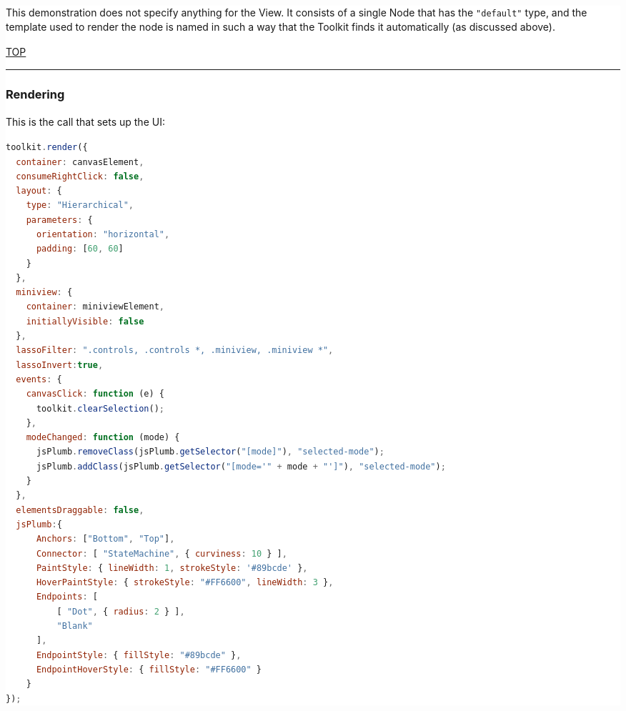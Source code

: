 This demonstration does not specify anything for the View. It consists of a single Node that has the `"default"` type, and the template used to render the node is named in such a way that the Toolkit finds it automatically (as discussed above).

[TOP](#top)

---

<a name="rendering"></a>
### Rendering

This is the call that sets up the UI:

```javascript
toolkit.render({
  container: canvasElement,
  consumeRightClick: false,
  layout: {
    type: "Hierarchical",
    parameters: {
      orientation: "horizontal",
      padding: [60, 60]
    }
  },
  miniview: {
    container: miniviewElement,
    initiallyVisible: false
  },
  lassoFilter: ".controls, .controls *, .miniview, .miniview *",
  lassoInvert:true,
  events: {
    canvasClick: function (e) {
      toolkit.clearSelection();
    },
    modeChanged: function (mode) {
      jsPlumb.removeClass(jsPlumb.getSelector("[mode]"), "selected-mode");
      jsPlumb.addClass(jsPlumb.getSelector("[mode='" + mode + "']"), "selected-mode");
    }
  },
  elementsDraggable: false,
  jsPlumb:{
      Anchors: ["Bottom", "Top"],
      Connector: [ "StateMachine", { curviness: 10 } ],
      PaintStyle: { lineWidth: 1, strokeStyle: '#89bcde' },
      HoverPaintStyle: { strokeStyle: "#FF6600", lineWidth: 3 },
      Endpoints: [
          [ "Dot", { radius: 2 } ],
          "Blank"
      ],
      EndpointStyle: { fillStyle: "#89bcde" },
      EndpointHoverStyle: { fillStyle: "#FF6600" }
    }
});
```
